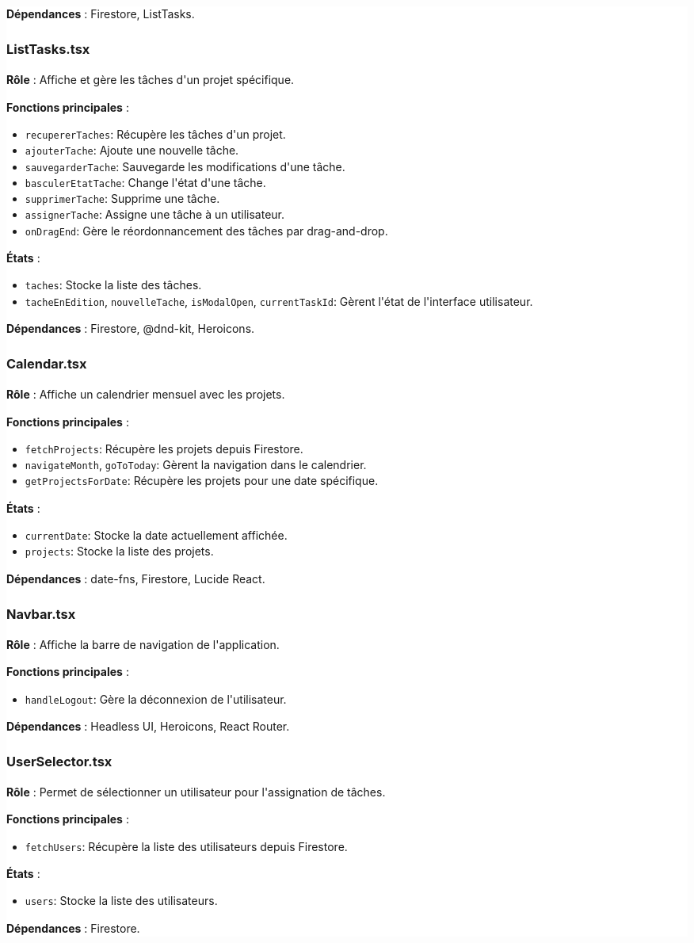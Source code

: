 **Dépendances** : Firestore, ListTasks.

### ListTasks.tsx

**Rôle** : Affiche et gère les tâches d'un projet spécifique.

**Fonctions principales** : 
- `recupererTaches`: Récupère les tâches d'un projet. 
- `ajouterTache`: Ajoute une nouvelle tâche. 
- `sauvegarderTache`: Sauvegarde les modifications d'une tâche. 
- `basculerEtatTache`: Change l'état d'une tâche. 
- `supprimerTache`: Supprime une tâche. 
- `assignerTache`: Assigne une tâche à un utilisateur. 
- `onDragEnd`: Gère le réordonnancement des tâches par drag-and-drop.

**États** : 
- `taches`: Stocke la liste des tâches. 
- `tacheEnEdition`, `nouvelleTache`, `isModalOpen`, `currentTaskId`: Gèrent l'état de l'interface utilisateur.

**Dépendances** : Firestore, @dnd-kit, Heroicons.

### Calendar.tsx

**Rôle** : Affiche un calendrier mensuel avec les projets.

**Fonctions principales** : 
- `fetchProjects`: Récupère les projets depuis Firestore. 
- `navigateMonth`, `goToToday`: Gèrent la navigation dans le calendrier. 
- `getProjectsForDate`: Récupère les projets pour une date spécifique.

**États** : 
- `currentDate`: Stocke la date actuellement affichée. 
- `projects`: Stocke la liste des projets.

**Dépendances** : date-fns, Firestore, Lucide React.

### Navbar.tsx

**Rôle** : Affiche la barre de navigation de l'application.

**Fonctions principales** : 
- `handleLogout`: Gère la déconnexion de l'utilisateur.

**Dépendances** : Headless UI, Heroicons, React Router.

### UserSelector.tsx

**Rôle** : Permet de sélectionner un utilisateur pour l'assignation de tâches.

**Fonctions principales** : 
- `fetchUsers`: Récupère la liste des utilisateurs depuis Firestore.

**États** : 
- `users`: Stocke la liste des utilisateurs.

**Dépendances** : Firestore.

